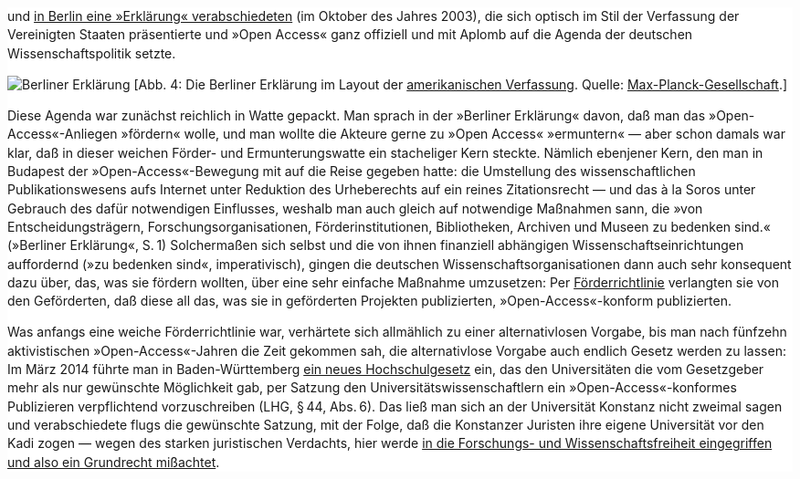 und
[in Berlin eine »Erklärung« verabschiedeten](https://openaccess.mpg.de/Berliner-Erklaerung) (im
Oktober des Jahres 2003), die sich optisch im Stil der Verfassung
der Vereinigten Staaten präsentierte und »Open Access« ganz
offiziell und mit Aplomb auf die Agenda der deutschen
Wissenschaftspolitik setzte.

![Berliner Erklärung](/5artikel/material/berliner-erklaerung-openaccess-kursive-2017-06-02.png "Berliner Erklärung") [Abb. 4:
Die Berliner Erklärung im Layout
der
[amerikanischen Verfassung](https://commons.wikimedia.org/wiki/Category:High-quality_images_of_the_Charters_of_Freedom_from_the_National_Archives_and_Records_Administration?uselang=de#/media/File:Constitution_of_the_United_States,_page_1.jpg). Quelle:
[Max-Planck-Gesellschaft](https://openaccess.mpg.de/Berliner-Erklaerung).]

Diese Agenda war zunächst reichlich in Watte gepackt. Man sprach
in der »Berliner Erklärung« davon, daß man das
»Open-Access«-Anliegen »fördern« wolle, und man wollte die
Akteure gerne zu »Open Access« »ermuntern« — aber schon damals
war klar, daß in dieser weichen Förder- und Ermunterungswatte ein
stacheliger Kern steckte. Nämlich ebenjener Kern, den man in
Budapest der »Open-Access«-Bewegung mit auf die Reise gegeben
hatte: die Umstellung des wissenschaftlichen Publikationswesens
aufs Internet unter Reduktion des Urheberechts auf ein reines
Zitationsrecht — und das à la Soros unter Gebrauch des dafür
notwendigen Einflusses, weshalb man auch gleich auf notwendige
Maßnahmen sann, die »von Entscheidungsträgern,
Forschungsorganisationen, Förderinstitutionen, Bibliotheken,
Archiven und Museen zu bedenken sind.« (»Berliner Erklärung«,
S.&thinsp;1) Solchermaßen sich selbst und die von ihnen
finanziell abhängigen Wissenschaftseinrichtungen auffordernd (»zu
bedenken sind«, imperativisch), gingen die deutschen
Wissenschaftsorganisationen dann auch sehr konsequent dazu über,
das, was sie fördern wollten, über eine sehr einfache Maßnahme
umzusetzen:
Per
[Förderrichtlinie](http://www.textkritik.de/digitalia/akteure.htm) verlangten
sie von den Geförderten, daß diese all das, was sie in
geförderten Projekten publizierten, »Open-Access«-konform
publizierten.

Was anfangs eine weiche Förderrichtlinie war, verhärtete sich
allmählich zu einer alternativlosen Vorgabe, bis man nach
fünfzehn aktivistischen »Open-Access«-Jahren die Zeit gekommen
sah, die alternativlose Vorgabe auch endlich Gesetz werden zu
lassen: Im März 2014 führte man in
Baden-Württemberg
[ein neues Hochschulgesetz](http://www.landesrecht-bw.de/jportal/portal/t/3q7b/page/bsbawueprod.psml?pid=Dokumentanzeige&showdoccase=1&js_peid=Trefferliste&documentnumber=4&numberofresults=110&fromdoctodoc=yes&doc.id=jlr-HSchulGBWV19P1&doc.part=X&doc.price=0.0&doc.hl=1#focuspoint) ein,
das den Universitäten die vom Gesetzgeber mehr als nur gewünschte
Möglichkeit gab, per Satzung den Universitätswissenschaftlern ein
»Open-Access«-konformes Publizieren verpflichtend vorzuschreiben
(LHG, §&thinsp;44, Abs.&thinsp;6). Das ließ man sich an der
Universität Konstanz nicht zweimal sagen und verabschiedete flugs
die gewünschte Satzung, mit der Folge, daß die Konstanzer
Juristen ihre eigene Universität vor den Kadi zogen — wegen des
starken juristischen Verdachts, hier
werde
[in die Forschungs- und Wissenschaftsfreiheit eingegriffen und also ein Grundrecht mißachtet](https://www.uni-konstanz.de/universitaet/aktuelles-und-medien/aktuelle-meldungen/aktuelles/aktuelles/open-access-satzung-auf-juristischem-pruefstand/).
